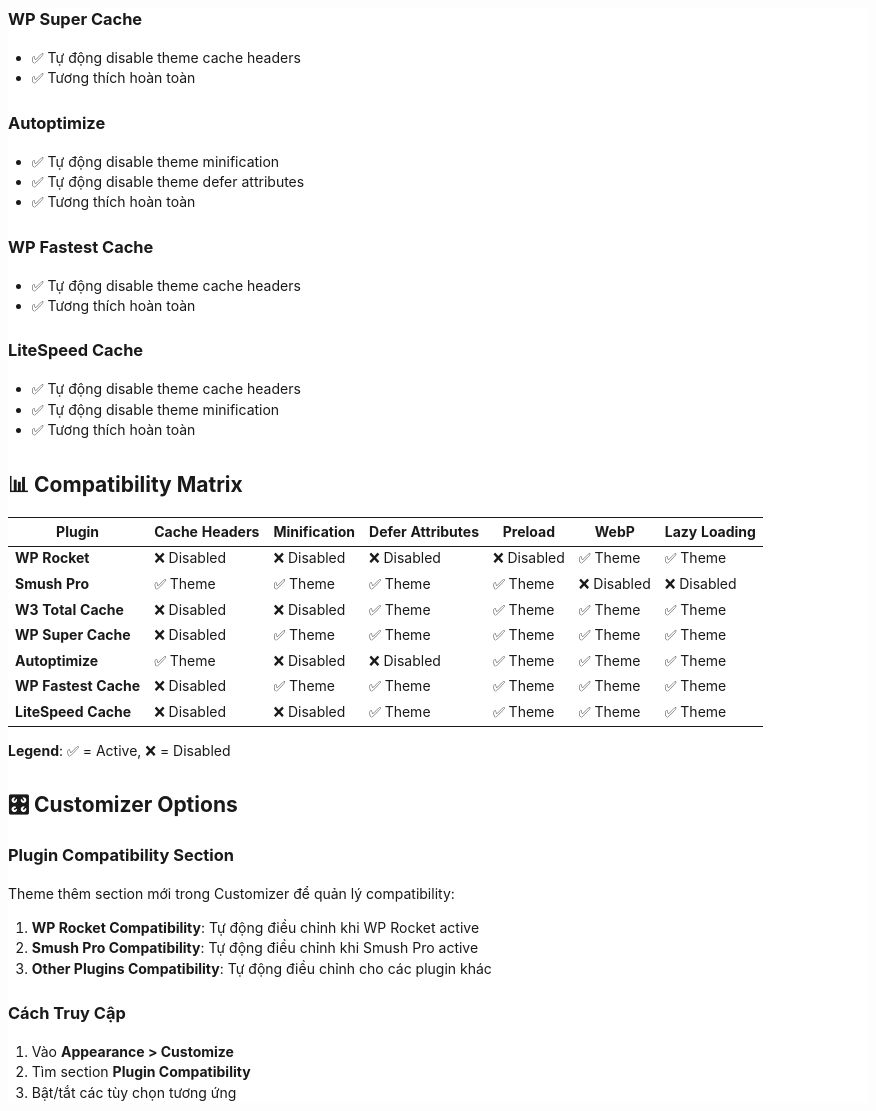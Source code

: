### **WP Super Cache**
- ✅ Tự động disable theme cache headers
- ✅ Tương thích hoàn toàn

### **Autoptimize**
- ✅ Tự động disable theme minification
- ✅ Tự động disable theme defer attributes
- ✅ Tương thích hoàn toàn

### **WP Fastest Cache**
- ✅ Tự động disable theme cache headers
- ✅ Tương thích hoàn toàn

### **LiteSpeed Cache**
- ✅ Tự động disable theme cache headers
- ✅ Tự động disable theme minification
- ✅ Tương thích hoàn toàn

## 📊 Compatibility Matrix

| Plugin | Cache Headers | Minification | Defer Attributes | Preload | WebP | Lazy Loading |
|--------|---------------|--------------|------------------|---------|------|--------------|
| **WP Rocket** | ❌ Disabled | ❌ Disabled | ❌ Disabled | ❌ Disabled | ✅ Theme | ✅ Theme |
| **Smush Pro** | ✅ Theme | ✅ Theme | ✅ Theme | ✅ Theme | ❌ Disabled | ❌ Disabled |
| **W3 Total Cache** | ❌ Disabled | ❌ Disabled | ✅ Theme | ✅ Theme | ✅ Theme | ✅ Theme |
| **WP Super Cache** | ❌ Disabled | ✅ Theme | ✅ Theme | ✅ Theme | ✅ Theme | ✅ Theme |
| **Autoptimize** | ✅ Theme | ❌ Disabled | ❌ Disabled | ✅ Theme | ✅ Theme | ✅ Theme |
| **WP Fastest Cache** | ❌ Disabled | ✅ Theme | ✅ Theme | ✅ Theme | ✅ Theme | ✅ Theme |
| **LiteSpeed Cache** | ❌ Disabled | ❌ Disabled | ✅ Theme | ✅ Theme | ✅ Theme | ✅ Theme |

**Legend**: ✅ = Active, ❌ = Disabled

## 🎛️ Customizer Options

### **Plugin Compatibility Section**
Theme thêm section mới trong Customizer để quản lý compatibility:

1. **WP Rocket Compatibility**: Tự động điều chỉnh khi WP Rocket active
2. **Smush Pro Compatibility**: Tự động điều chỉnh khi Smush Pro active
3. **Other Plugins Compatibility**: Tự động điều chỉnh cho các plugin khác

### **Cách Truy Cập**
1. Vào **Appearance > Customize**
2. Tìm section **Plugin Compatibility**
3. Bật/tắt các tùy chọn tương ứng
